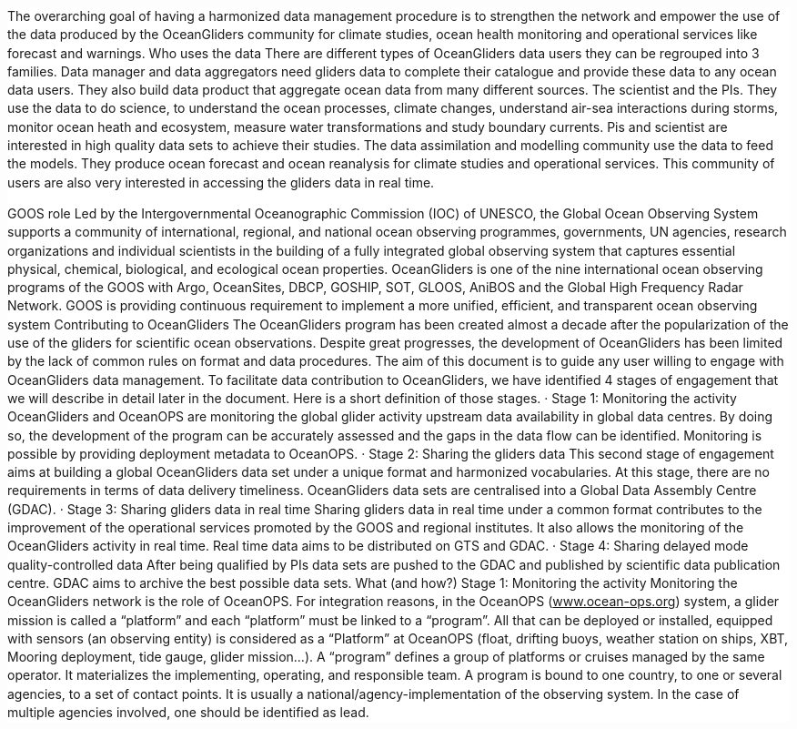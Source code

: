 The overarching goal of having a harmonized data management procedure is to strengthen the network and empower the use of the data produced by the OceanGliders community for climate studies, ocean health monitoring and operational services like forecast and warnings.
Who uses the data
There are different types of OceanGliders data users they can be regrouped into 3 families.
Data manager and data aggregators need gliders data to complete their catalogue and provide these data to any ocean data users. They also build data product that aggregate ocean data from many different sources.
The scientist and the PIs. They use the data to do science, to understand the ocean processes, climate changes, understand air-sea interactions during storms, monitor ocean heath and ecosystem, measure water transformations and study boundary currents. Pis and scientist are interested in high quality data sets to achieve their studies.
The data assimilation and modelling community use the data to feed the models. They produce ocean forecast and ocean reanalysis for climate studies and operational services. This community of users are also very interested in accessing the gliders data in real time.

GOOS role
Led by the Intergovernmental Oceanographic Commission (IOC) of UNESCO, the Global Ocean Observing System supports a community of international, regional, and national ocean observing programmes, governments, UN agencies, research organizations and individual scientists in the building of a fully integrated global observing system that captures essential physical, chemical, biological, and ecological ocean properties.
OceanGliders is one of the nine international ocean observing programs of the GOOS with Argo, OceanSites, DBCP, GOSHIP, SOT, GLOOS, AniBOS and the Global High Frequency Radar Network. GOOS is providing continuous requirement to implement a more unified, efficient, and transparent ocean observing system
Contributing to OceanGliders
The OceanGliders program has been created almost a decade after the popularization of the use of the gliders for scientific ocean observations. Despite great progresses, the development of OceanGliders has been limited by the lack of common rules on format and data procedures. The aim of this document is to guide any user willing to engage with OceanGliders data management.
To facilitate data contribution to OceanGliders, we have identified 4 stages of engagement that we will describe in detail later in the document. Here is a short definition of those stages.
·         Stage 1: Monitoring the activity
OceanGliders and OceanOPS are monitoring the global glider activity upstream data availability in global data centres. By doing so, the development of the program can be accurately assessed and the gaps in the data flow can be identified.
Monitoring is possible by providing deployment metadata to OceanOPS.
·         Stage 2: Sharing the gliders data
This second stage of engagement aims at building a global OceanGliders data set under a unique format and harmonized vocabularies. At this stage, there are no requirements in terms of data delivery timeliness.
OceanGliders data sets are centralised  into a Global Data Assembly Centre (GDAC).
·         Stage 3: Sharing gliders data in real time
Sharing gliders data in real time under a common format contributes to the improvement of the operational services promoted by the GOOS and regional institutes. It also allows the monitoring of the OceanGliders activity in real time.
Real time data aims to be distributed on GTS and GDAC.
·         Stage 4: Sharing delayed mode quality-controlled data
After being qualified by PIs data sets are pushed to the GDAC and published by scientific data publication centre. GDAC aims to archive the best possible data sets.
What (and how?)
Stage 1: Monitoring the activity
Monitoring the OceanGliders network is the role of OceanOPS. For integration reasons, in the OceanOPS (www.ocean-ops.org) system, a glider mission is called a “platform” and each “platform” must be linked to a “program”.
All that can be deployed or installed, equipped with sensors (an observing entity) is considered as a “Platform” at OceanOPS (float, drifting buoys, weather station on ships, XBT, Mooring deployment, tide gauge, glider mission…).
A “program” defines a group of platforms or cruises managed by the same operator. It materializes the implementing, operating, and responsible team. A program is bound to one country, to one or several agencies, to a set of contact points. It is usually a national/agency-implementation of the observing system. In the case of multiple agencies involved, one should be identified as lead.